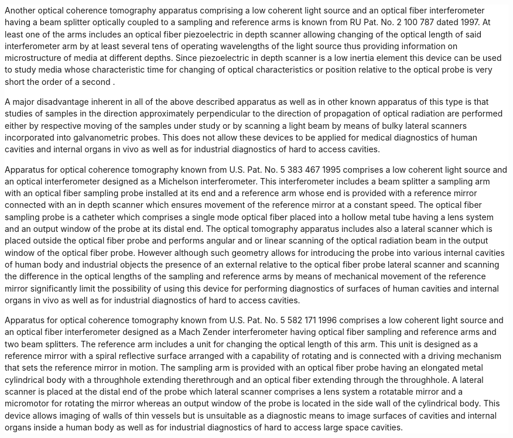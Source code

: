 Another optical coherence tomography apparatus comprising a low coherent light source and an optical fiber interferometer having a beam splitter optically coupled to a sampling and reference arms is known from RU Pat. No. 2 100 787 dated 1997. At least one of the arms includes an optical fiber piezoelectric in depth scanner allowing changing of the optical length of said interferometer arm by at least several tens of operating wavelengths of the light source thus providing information on microstructure of media at different depths. Since piezoelectric in depth scanner is a low inertia element this device can be used to study media whose characteristic time for changing of optical characteristics or position relative to the optical probe is very short the order of a second .

A major disadvantage inherent in all of the above described apparatus as well as in other known apparatus of this type is that studies of samples in the direction approximately perpendicular to the direction of propagation of optical radiation are performed either by respective moving of the samples under study or by scanning a light beam by means of bulky lateral scanners incorporated into galvanometric probes. This does not allow these devices to be applied for medical diagnostics of human cavities and internal organs in vivo as well as for industrial diagnostics of hard to access cavities.

Apparatus for optical coherence tomography known from U.S. Pat. No. 5 383 467 1995 comprises a low coherent light source and an optical interferometer designed as a Michelson interferometer. This interferometer includes a beam splitter a sampling arm with an optical fiber sampling probe installed at its end and a reference arm whose end is provided with a reference mirror connected with an in depth scanner which ensures movement of the reference mirror at a constant speed. The optical fiber sampling probe is a catheter which comprises a single mode optical fiber placed into a hollow metal tube having a lens system and an output window of the probe at its distal end. The optical tomography apparatus includes also a lateral scanner which is placed outside the optical fiber probe and performs angular and or linear scanning of the optical radiation beam in the output window of the optical fiber probe. However although such geometry allows for introducing the probe into various internal cavities of human body and industrial objects the presence of an external relative to the optical fiber probe lateral scanner and scanning the difference in the optical lengths of the sampling and reference arms by means of mechanical movement of the reference mirror significantly limit the possibility of using this device for performing diagnostics of surfaces of human cavities and internal organs in vivo as well as for industrial diagnostics of hard to access cavities.

Apparatus for optical coherence tomography known from U.S. Pat. No. 5 582 171 1996 comprises a low coherent light source and an optical fiber interferometer designed as a Mach Zender interferometer having optical fiber sampling and reference arms and two beam splitters. The reference arm includes a unit for changing the optical length of this arm. This unit is designed as a reference mirror with a spiral reflective surface arranged with a capability of rotating and is connected with a driving mechanism that sets the reference mirror in motion. The sampling arm is provided with an optical fiber probe having an elongated metal cylindrical body with a throughhole extending therethrough and an optical fiber extending through the throughhole. A lateral scanner is placed at the distal end of the probe which lateral scanner comprises a lens system a rotatable mirror and a micromotor for rotating the mirror whereas an output window of the probe is located in the side wall of the cylindrical body. This device allows imaging of walls of thin vessels but is unsuitable as a diagnostic means to image surfaces of cavities and internal organs inside a human body as well as for industrial diagnostics of hard to access large space cavities.
